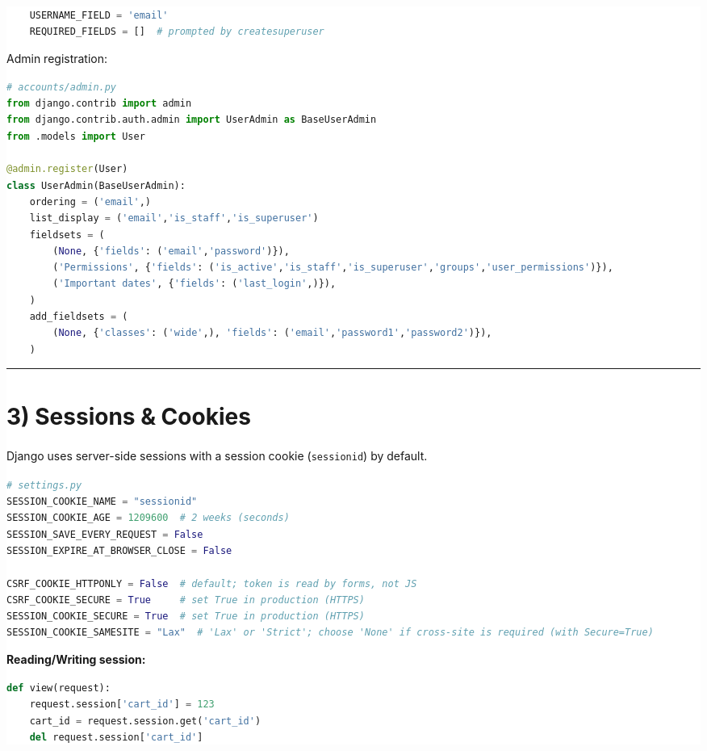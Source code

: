 ```python
    USERNAME_FIELD = 'email'
    REQUIRED_FIELDS = []  # prompted by createsuperuser
```

Admin registration:

```python
# accounts/admin.py
from django.contrib import admin
from django.contrib.auth.admin import UserAdmin as BaseUserAdmin
from .models import User

@admin.register(User)
class UserAdmin(BaseUserAdmin):
    ordering = ('email',)
    list_display = ('email','is_staff','is_superuser')
    fieldsets = (
        (None, {'fields': ('email','password')}),
        ('Permissions', {'fields': ('is_active','is_staff','is_superuser','groups','user_permissions')}),
        ('Important dates', {'fields': ('last_login',)}),
    )
    add_fieldsets = (
        (None, {'classes': ('wide',), 'fields': ('email','password1','password2')}),
    )
```

---

# 3) Sessions & Cookies

Django uses server-side sessions with a session cookie (`sessionid`) by default.

```python
# settings.py
SESSION_COOKIE_NAME = "sessionid"
SESSION_COOKIE_AGE = 1209600  # 2 weeks (seconds)
SESSION_SAVE_EVERY_REQUEST = False
SESSION_EXPIRE_AT_BROWSER_CLOSE = False

CSRF_COOKIE_HTTPONLY = False  # default; token is read by forms, not JS
CSRF_COOKIE_SECURE = True     # set True in production (HTTPS)
SESSION_COOKIE_SECURE = True  # set True in production (HTTPS)
SESSION_COOKIE_SAMESITE = "Lax"  # 'Lax' or 'Strict'; choose 'None' if cross-site is required (with Secure=True)
```

**Reading/Writing session:**

```python
def view(request):
    request.session['cart_id'] = 123
    cart_id = request.session.get('cart_id')
    del request.session['cart_id']
```
